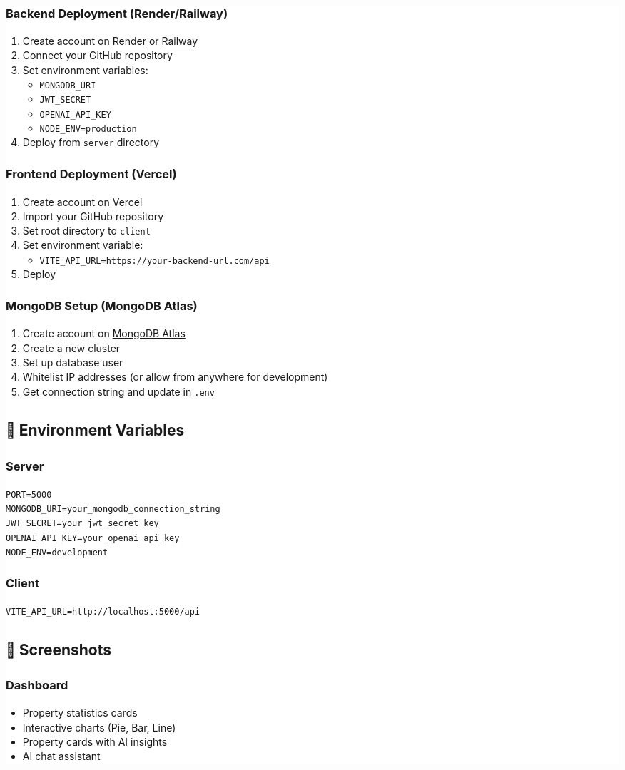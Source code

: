 ### Backend Deployment (Render/Railway)

1. Create account on [Render](https://render.com) or [Railway](https://railway.app)
2. Connect your GitHub repository
3. Set environment variables:
   - `MONGODB_URI`
   - `JWT_SECRET`
   - `OPENAI_API_KEY`
   - `NODE_ENV=production`
4. Deploy from `server` directory

### Frontend Deployment (Vercel)

1. Create account on [Vercel](https://vercel.com)
2. Import your GitHub repository
3. Set root directory to `client`
4. Set environment variable:
   - `VITE_API_URL=https://your-backend-url.com/api`
5. Deploy

### MongoDB Setup (MongoDB Atlas)

1. Create account on [MongoDB Atlas](https://www.mongodb.com/cloud/atlas)
2. Create a new cluster
3. Set up database user
4. Whitelist IP addresses (or allow from anywhere for development)
5. Get connection string and update in `.env`

## 🔐 Environment Variables

### Server
```env
PORT=5000
MONGODB_URI=your_mongodb_connection_string
JWT_SECRET=your_jwt_secret_key
OPENAI_API_KEY=your_openai_api_key
NODE_ENV=development
```

### Client
```env
VITE_API_URL=http://localhost:5000/api
```

## 📸 Screenshots

### Dashboard
- Property statistics cards
- Interactive charts (Pie, Bar, Line)
- Property cards with AI insights
- AI chat assistant
